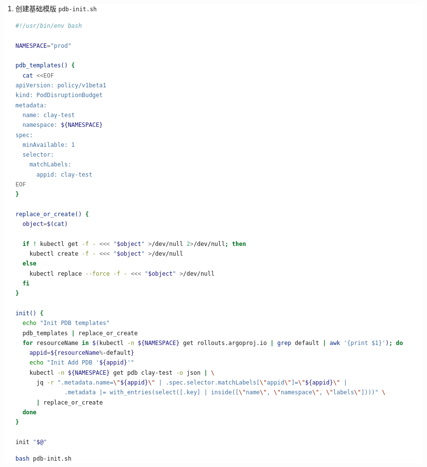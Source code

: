 1. 创建基础模版 `pdb-init.sh`

   ```bash
   #!/usr/bin/env bash
   
   NAMESPACE="prod"
   
   pdb_templates() {
     cat <<EOF
   apiVersion: policy/v1beta1
   kind: PodDisruptionBudget
   metadata:
     name: clay-test
     namespace: ${NAMESPACE}
   spec:
     minAvailable: 1
     selector:
       matchLabels:
         appid: clay-test
   EOF
   }
   
   replace_or_create() {
     object=$(cat)
   
     if ! kubectl get -f - <<< "$object" >/dev/null 2>/dev/null; then
       kubectl create -f - <<< "$object" >/dev/null
     else
       kubectl replace --force -f - <<< "$object" >/dev/null
     fi
   }
   
   init() {
     echo "Init PDB templates"
     pdb_templates | replace_or_create
     for resourceName in $(kubectl -n ${NAMESPACE} get rollouts.argoproj.io | grep default | awk '{print $1}'); do
       appid=${resourceName%-default} 
       echo "Init Add PDB '${appid}'"
       kubectl -n ${NAMESPACE} get pdb clay-test -o json | \
         jq -r ".metadata.name=\"${appid}\" | .spec.selector.matchLabels[\"appid\"]=\"${appid}\" |
                 .metadata |= with_entries(select([.key] | inside([\"name\", \"namespace\", \"labels\"])))" \
         | replace_or_create
     done
   }
   
   init "$@"
   ```

   ```bash
   bash pdb-init.sh
   ```

